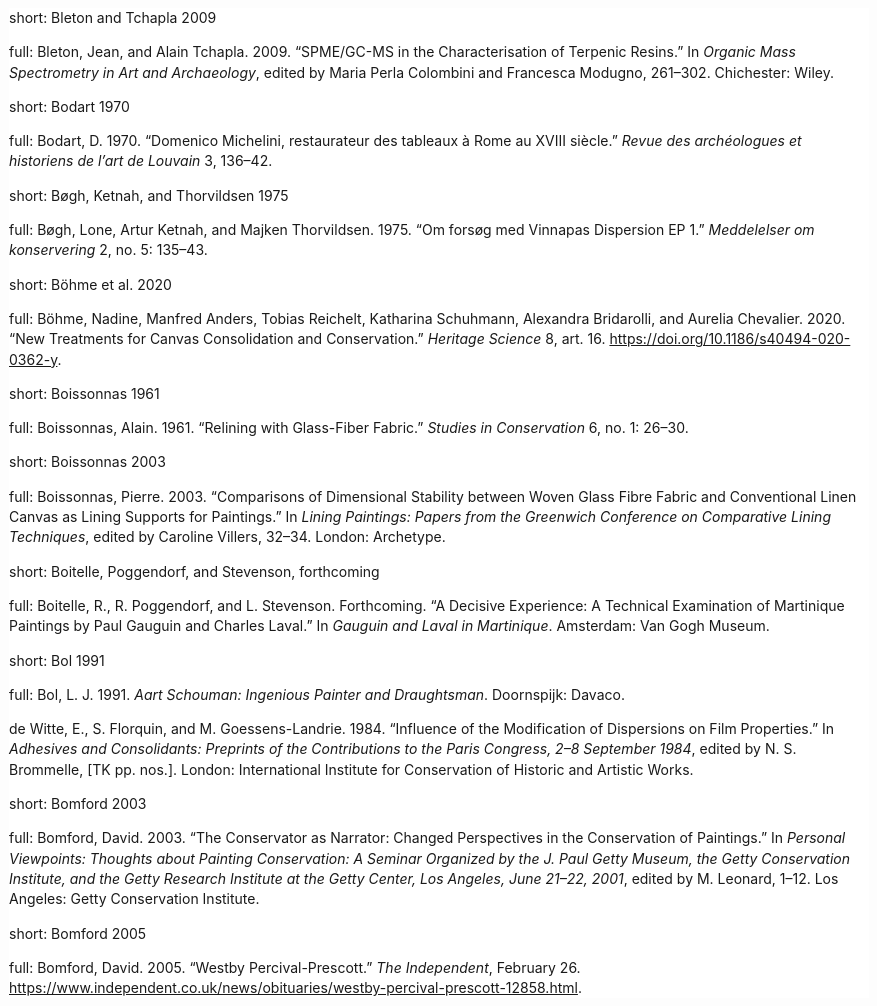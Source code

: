 short: Bleton and Tchapla 2009

full: Bleton, Jean, and Alain Tchapla. 2009. “SPME/GC-MS in the Characterisation of Terpenic Resins.” In *Organic Mass Spectrometry in Art and Archaeology*, edited by Maria Perla Colombini and Francesca Modugno, 261–302. Chichester: Wiley.

short: Bodart 1970

full: Bodart, D. 1970. “Domenico Michelini, restaurateur des tableaux à Rome au XVIII siècle.” *Revue des archéologues et historiens de l’art de Louvain* 3, 136–42.

short: Bøgh, Ketnah, and Thorvildsen 1975

full: Bøgh, Lone, Artur Ketnah, and Majken Thorvildsen. 1975. “Om forsøg med Vinnapas Dispersion EP 1.” *Meddelelser om konservering* 2, no. 5: 135–43.

short: Böhme et al. 2020

full: Böhme, Nadine, Manfred Anders, Tobias Reichelt, Katharina Schuhmann, Alexandra Bridarolli, and Aurelia Chevalier. 2020. “New Treatments for Canvas Consolidation and Conservation.” *Heritage Science* 8, art. 16. <https://doi.org/10.1186/s40494-020-0362-y>.

short: Boissonnas 1961

full: Boissonnas, Alain. 1961. “Relining with Glass-Fiber Fabric.” *Studies in Conservation* 6, no. 1: 26–30.

short: Boissonnas 2003

full: Boissonnas, Pierre. 2003. “Comparisons of Dimensional Stability between Woven Glass Fibre Fabric and Conventional Linen Canvas as Lining Supports for Paintings.” In *Lining Paintings: Papers from the Greenwich Conference on Comparative Lining Techniques*, edited by Caroline Villers, 32–34. London: Archetype.

short: Boitelle, Poggendorf, and Stevenson, forthcoming

full: Boitelle, R., R. Poggendorf, and L. Stevenson. Forthcoming. “A Decisive Experience: A Technical Examination of Martinique Paintings by Paul Gauguin and Charles Laval.” In *Gauguin and Laval in Martinique*. Amsterdam: Van Gogh Museum.

short: Bol 1991

full: Bol, L. J. 1991. *Aart Schouman: Ingenious Painter and Draughtsman*. Doornspijk: Davaco.

de Witte, E., S. Florquin, and M. Goessens-Landrie. 1984. “Influence of the Modification of Dispersions on Film Properties.” In *Adhesives and Consolidants: Preprints of the Contributions to the Paris Congress, 2–8 September 1984*, edited by N. S. Brommelle, \[TK pp. nos.\]. London: International Institute for Conservation of Historic and Artistic Works.

short: Bomford 2003

full: Bomford, David. 2003. “The Conservator as Narrator: Changed Perspectives in the Conservation of Paintings.” In *Personal Viewpoints: Thoughts about Painting Conservation: A Seminar Organized by the J. Paul Getty Museum, the Getty Conservation Institute, and the Getty Research Institute at the Getty Center, Los Angeles, June 21–22, 2001*, edited by M. Leonard, 1–12. Los Angeles: Getty Conservation Institute.

short: Bomford 2005

full: Bomford, David. 2005. “Westby Percival-Prescott.” *The Independent*, February 26. <https://www.independent.co.uk/news/obituaries/westby-percival-prescott-12858.html>.
